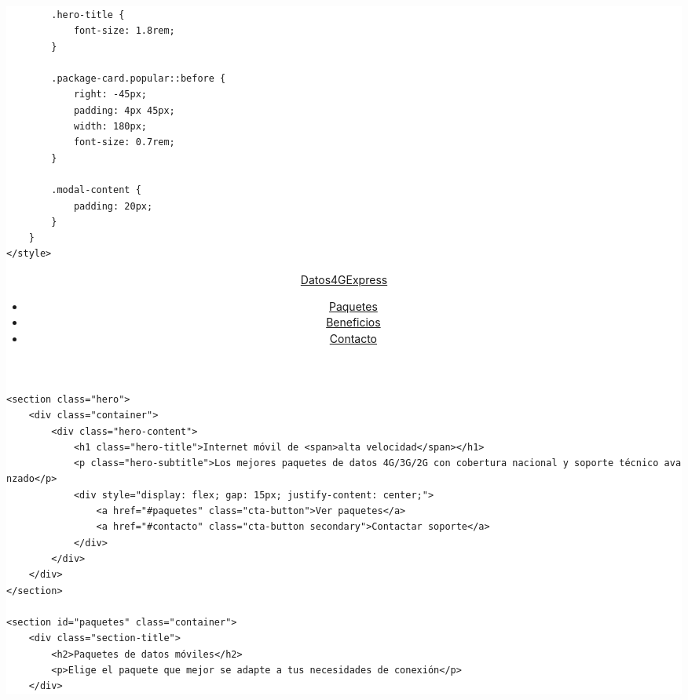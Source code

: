             .hero-title {
                font-size: 1.8rem;
            }

            .package-card.popular::before {
                right: -45px;
                padding: 4px 45px;
                width: 180px;
                font-size: 0.7rem;
            }

            .modal-content {
                padding: 20px;
            }
        }
    </style>
</head>
<body>
    <header>
        <div class="container header-container">
            <a href="#" class="logo">
                <i class="fas fa-bolt logo-icon"></i>
                <span class="logo-text">Datos<span class="logo-highlight">4G</span>Express</span>
            </a>
            <nav>
                <ul>
                    <li><a href="#paquetes">Paquetes</a></li>
                    <li><a href="#beneficios">Beneficios</a></li>
                    <li><a href="#contacto">Contacto</a></li>
                </ul>
            </nav>
        </div>
    </header>

    <section class="hero">
        <div class="container">
            <div class="hero-content">
                <h1 class="hero-title">Internet móvil de <span>alta velocidad</span></h1>
                <p class="hero-subtitle">Los mejores paquetes de datos 4G/3G/2G con cobertura nacional y soporte técnico avanzado</p>
                <div style="display: flex; gap: 15px; justify-content: center;">
                    <a href="#paquetes" class="cta-button">Ver paquetes</a>
                    <a href="#contacto" class="cta-button secondary">Contactar soporte</a>
                </div>
            </div>
        </div>
    </section>

    <section id="paquetes" class="container">
        <div class="section-title">
            <h2>Paquetes de datos móviles</h2>
            <p>Elige el paquete que mejor se adapte a tus necesidades de conexión</p>
        </div>
        